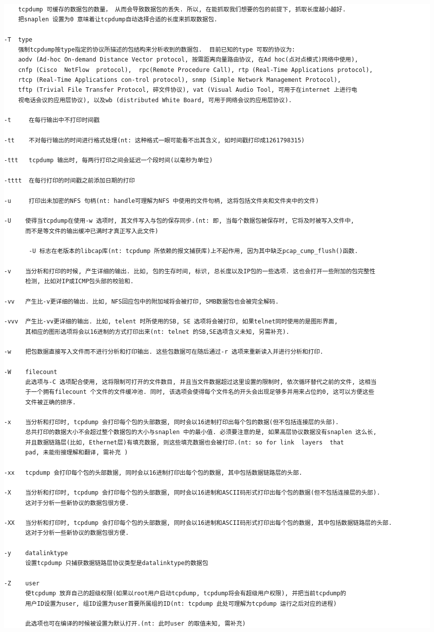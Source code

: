 ```
    tcpdump 可缓存的数据包的数量， 从而会导致数据包的丢失. 所以, 在能抓取我们想要的包的前提下, 抓取长度越小越好.
    把snaplen 设置为0 意味着让tcpdump自动选择合适的长度来抓取数据包.

-T  type
    强制tcpdump按type指定的协议所描述的包结构来分析收到的数据包.  目前已知的type 可取的协议为:
    aodv (Ad-hoc On-demand Distance Vector protocol, 按需距离向量路由协议, 在Ad hoc(点对点模式)网络中使用),
    cnfp (Cisco  NetFlow  protocol),  rpc(Remote Procedure Call), rtp (Real-Time Applications protocol),
    rtcp (Real-Time Applications con-trol protocol), snmp (Simple Network Management Protocol),
    tftp (Trivial File Transfer Protocol, 碎文件协议), vat (Visual Audio Tool, 可用于在internet 上进行电
    视电话会议的应用层协议), 以及wb (distributed White Board, 可用于网络会议的应用层协议).

-t     在每行输出中不打印时间戳

-tt    不对每行输出的时间进行格式处理(nt: 这种格式一眼可能看不出其含义, 如时间戳打印成1261798315)

-ttt   tcpdump 输出时, 每两行打印之间会延迟一个段时间(以毫秒为单位)

-tttt  在每行打印的时间戳之前添加日期的打印

-u     打印出未加密的NFS 句柄(nt: handle可理解为NFS 中使用的文件句柄, 这将包括文件夹和文件夹中的文件)

-U    使得当tcpdump在使用-w 选项时, 其文件写入与包的保存同步.(nt: 即, 当每个数据包被保存时, 它将及时被写入文件中,
      而不是等文件的输出缓冲已满时才真正写入此文件)

       -U 标志在老版本的libcap库(nt: tcpdump 所依赖的报文捕获库)上不起作用, 因为其中缺乏pcap_cump_flush()函数.

-v    当分析和打印的时候, 产生详细的输出. 比如, 包的生存时间, 标识, 总长度以及IP包的一些选项. 这也会打开一些附加的包完整性
      检测, 比如对IP或ICMP包头部的校验和.

-vv   产生比-v更详细的输出. 比如, NFS回应包中的附加域将会被打印, SMB数据包也会被完全解码.

-vvv  产生比-vv更详细的输出. 比如, telent 时所使用的SB, SE 选项将会被打印, 如果telnet同时使用的是图形界面,
      其相应的图形选项将会以16进制的方式打印出来(nt: telnet 的SB,SE选项含义未知, 另需补充).

-w    把包数据直接写入文件而不进行分析和打印输出. 这些包数据可在随后通过-r 选项来重新读入并进行分析和打印.

-W    filecount
      此选项与-C 选项配合使用, 这将限制可打开的文件数目, 并且当文件数据超过这里设置的限制时, 依次循环替代之前的文件, 这相当
      于一个拥有filecount 个文件的文件缓冲池. 同时, 该选项会使得每个文件名的开头会出现足够多并用来占位的0, 这可以方便这些
      文件被正确的排序.

-x    当分析和打印时, tcpdump 会打印每个包的头部数据, 同时会以16进制打印出每个包的数据(但不包括连接层的头部).
      总共打印的数据大小不会超过整个数据包的大小与snaplen 中的最小值. 必须要注意的是, 如果高层协议数据没有snaplen 这么长,
      并且数据链路层(比如, Ethernet层)有填充数据, 则这些填充数据也会被打印.(nt: so for link  layers  that
      pad, 未能衔接理解和翻译, 需补充 )

-xx   tcpdump 会打印每个包的头部数据, 同时会以16进制打印出每个包的数据, 其中包括数据链路层的头部.

-X    当分析和打印时, tcpdump 会打印每个包的头部数据, 同时会以16进制和ASCII码形式打印出每个包的数据(但不包括连接层的头部).
      这对于分析一些新协议的数据包很方便.

-XX   当分析和打印时, tcpdump 会打印每个包的头部数据, 同时会以16进制和ASCII码形式打印出每个包的数据, 其中包括数据链路层的头部.
      这对于分析一些新协议的数据包很方便.

-y    datalinktype
      设置tcpdump 只捕获数据链路层协议类型是datalinktype的数据包

-Z    user
      使tcpdump 放弃自己的超级权限(如果以root用户启动tcpdump, tcpdump将会有超级用户权限), 并把当前tcpdump的
      用户ID设置为user, 组ID设置为user首要所属组的ID(nt: tcpdump 此处可理解为tcpdump 运行之后对应的进程)

      此选项也可在编译的时候被设置为默认打开.(nt: 此时user 的取值未知, 需补充)
```